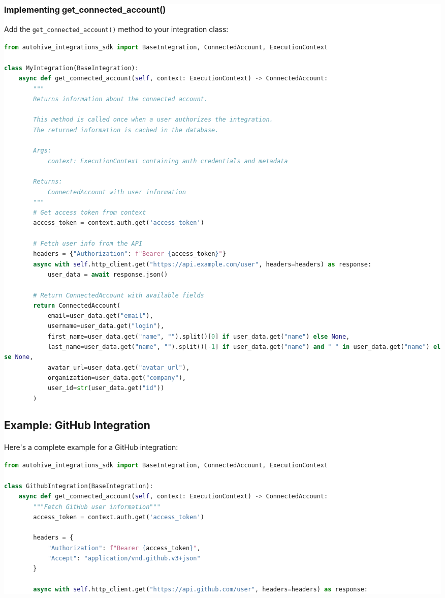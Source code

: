 ```python
```

### Implementing get_connected_account()

Add the `get_connected_account()` method to your integration class:

```python
from autohive_integrations_sdk import BaseIntegration, ConnectedAccount, ExecutionContext

class MyIntegration(BaseIntegration):
    async def get_connected_account(self, context: ExecutionContext) -> ConnectedAccount:
        """
        Returns information about the connected account.
        
        This method is called once when a user authorizes the integration.
        The returned information is cached in the database.
        
        Args:
            context: ExecutionContext containing auth credentials and metadata
            
        Returns:
            ConnectedAccount with user information
        """
        # Get access token from context
        access_token = context.auth.get('access_token')
        
        # Fetch user info from the API
        headers = {"Authorization": f"Bearer {access_token}"}
        async with self.http_client.get("https://api.example.com/user", headers=headers) as response:
            user_data = await response.json()
        
        # Return ConnectedAccount with available fields
        return ConnectedAccount(
            email=user_data.get("email"),
            username=user_data.get("login"),
            first_name=user_data.get("name", "").split()[0] if user_data.get("name") else None,
            last_name=user_data.get("name", "").split()[-1] if user_data.get("name") and " " in user_data.get("name") else None,
            avatar_url=user_data.get("avatar_url"),
            organization=user_data.get("company"),
            user_id=str(user_data.get("id"))
        )
```

## Example: GitHub Integration

Here's a complete example for a GitHub integration:

```python
from autohive_integrations_sdk import BaseIntegration, ConnectedAccount, ExecutionContext

class GithubIntegration(BaseIntegration):
    async def get_connected_account(self, context: ExecutionContext) -> ConnectedAccount:
        """Fetch GitHub user information"""
        access_token = context.auth.get('access_token')
        
        headers = {
            "Authorization": f"Bearer {access_token}",
            "Accept": "application/vnd.github.v3+json"
        }
        
        async with self.http_client.get("https://api.github.com/user", headers=headers) as response:
```